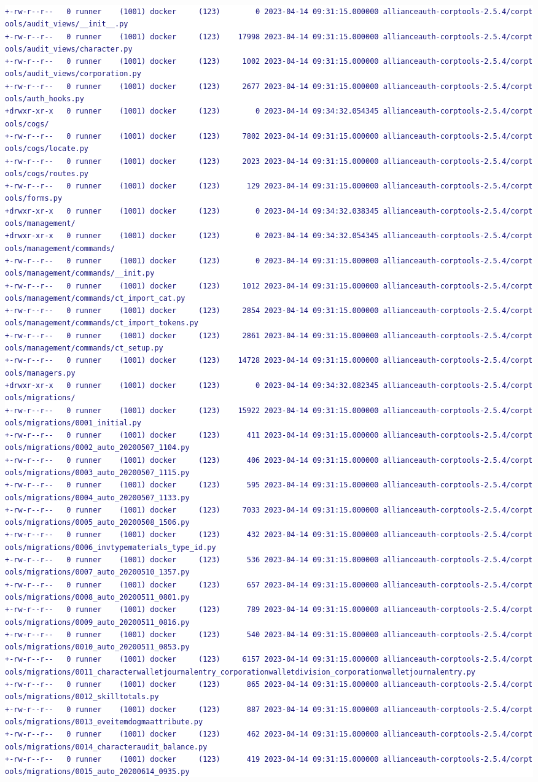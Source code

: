 ```diff
+-rw-r--r--   0 runner    (1001) docker     (123)        0 2023-04-14 09:31:15.000000 allianceauth-corptools-2.5.4/corptools/audit_views/__init__.py
+-rw-r--r--   0 runner    (1001) docker     (123)    17998 2023-04-14 09:31:15.000000 allianceauth-corptools-2.5.4/corptools/audit_views/character.py
+-rw-r--r--   0 runner    (1001) docker     (123)     1002 2023-04-14 09:31:15.000000 allianceauth-corptools-2.5.4/corptools/audit_views/corporation.py
+-rw-r--r--   0 runner    (1001) docker     (123)     2677 2023-04-14 09:31:15.000000 allianceauth-corptools-2.5.4/corptools/auth_hooks.py
+drwxr-xr-x   0 runner    (1001) docker     (123)        0 2023-04-14 09:34:32.054345 allianceauth-corptools-2.5.4/corptools/cogs/
+-rw-r--r--   0 runner    (1001) docker     (123)     7802 2023-04-14 09:31:15.000000 allianceauth-corptools-2.5.4/corptools/cogs/locate.py
+-rw-r--r--   0 runner    (1001) docker     (123)     2023 2023-04-14 09:31:15.000000 allianceauth-corptools-2.5.4/corptools/cogs/routes.py
+-rw-r--r--   0 runner    (1001) docker     (123)      129 2023-04-14 09:31:15.000000 allianceauth-corptools-2.5.4/corptools/forms.py
+drwxr-xr-x   0 runner    (1001) docker     (123)        0 2023-04-14 09:34:32.038345 allianceauth-corptools-2.5.4/corptools/management/
+drwxr-xr-x   0 runner    (1001) docker     (123)        0 2023-04-14 09:34:32.054345 allianceauth-corptools-2.5.4/corptools/management/commands/
+-rw-r--r--   0 runner    (1001) docker     (123)        0 2023-04-14 09:31:15.000000 allianceauth-corptools-2.5.4/corptools/management/commands/__init.py
+-rw-r--r--   0 runner    (1001) docker     (123)     1012 2023-04-14 09:31:15.000000 allianceauth-corptools-2.5.4/corptools/management/commands/ct_import_cat.py
+-rw-r--r--   0 runner    (1001) docker     (123)     2854 2023-04-14 09:31:15.000000 allianceauth-corptools-2.5.4/corptools/management/commands/ct_import_tokens.py
+-rw-r--r--   0 runner    (1001) docker     (123)     2861 2023-04-14 09:31:15.000000 allianceauth-corptools-2.5.4/corptools/management/commands/ct_setup.py
+-rw-r--r--   0 runner    (1001) docker     (123)    14728 2023-04-14 09:31:15.000000 allianceauth-corptools-2.5.4/corptools/managers.py
+drwxr-xr-x   0 runner    (1001) docker     (123)        0 2023-04-14 09:34:32.082345 allianceauth-corptools-2.5.4/corptools/migrations/
+-rw-r--r--   0 runner    (1001) docker     (123)    15922 2023-04-14 09:31:15.000000 allianceauth-corptools-2.5.4/corptools/migrations/0001_initial.py
+-rw-r--r--   0 runner    (1001) docker     (123)      411 2023-04-14 09:31:15.000000 allianceauth-corptools-2.5.4/corptools/migrations/0002_auto_20200507_1104.py
+-rw-r--r--   0 runner    (1001) docker     (123)      406 2023-04-14 09:31:15.000000 allianceauth-corptools-2.5.4/corptools/migrations/0003_auto_20200507_1115.py
+-rw-r--r--   0 runner    (1001) docker     (123)      595 2023-04-14 09:31:15.000000 allianceauth-corptools-2.5.4/corptools/migrations/0004_auto_20200507_1133.py
+-rw-r--r--   0 runner    (1001) docker     (123)     7033 2023-04-14 09:31:15.000000 allianceauth-corptools-2.5.4/corptools/migrations/0005_auto_20200508_1506.py
+-rw-r--r--   0 runner    (1001) docker     (123)      432 2023-04-14 09:31:15.000000 allianceauth-corptools-2.5.4/corptools/migrations/0006_invtypematerials_type_id.py
+-rw-r--r--   0 runner    (1001) docker     (123)      536 2023-04-14 09:31:15.000000 allianceauth-corptools-2.5.4/corptools/migrations/0007_auto_20200510_1357.py
+-rw-r--r--   0 runner    (1001) docker     (123)      657 2023-04-14 09:31:15.000000 allianceauth-corptools-2.5.4/corptools/migrations/0008_auto_20200511_0801.py
+-rw-r--r--   0 runner    (1001) docker     (123)      789 2023-04-14 09:31:15.000000 allianceauth-corptools-2.5.4/corptools/migrations/0009_auto_20200511_0816.py
+-rw-r--r--   0 runner    (1001) docker     (123)      540 2023-04-14 09:31:15.000000 allianceauth-corptools-2.5.4/corptools/migrations/0010_auto_20200511_0853.py
+-rw-r--r--   0 runner    (1001) docker     (123)     6157 2023-04-14 09:31:15.000000 allianceauth-corptools-2.5.4/corptools/migrations/0011_characterwalletjournalentry_corporationwalletdivision_corporationwalletjournalentry.py
+-rw-r--r--   0 runner    (1001) docker     (123)      865 2023-04-14 09:31:15.000000 allianceauth-corptools-2.5.4/corptools/migrations/0012_skilltotals.py
+-rw-r--r--   0 runner    (1001) docker     (123)      887 2023-04-14 09:31:15.000000 allianceauth-corptools-2.5.4/corptools/migrations/0013_eveitemdogmaattribute.py
+-rw-r--r--   0 runner    (1001) docker     (123)      462 2023-04-14 09:31:15.000000 allianceauth-corptools-2.5.4/corptools/migrations/0014_characteraudit_balance.py
+-rw-r--r--   0 runner    (1001) docker     (123)      419 2023-04-14 09:31:15.000000 allianceauth-corptools-2.5.4/corptools/migrations/0015_auto_20200614_0935.py
```